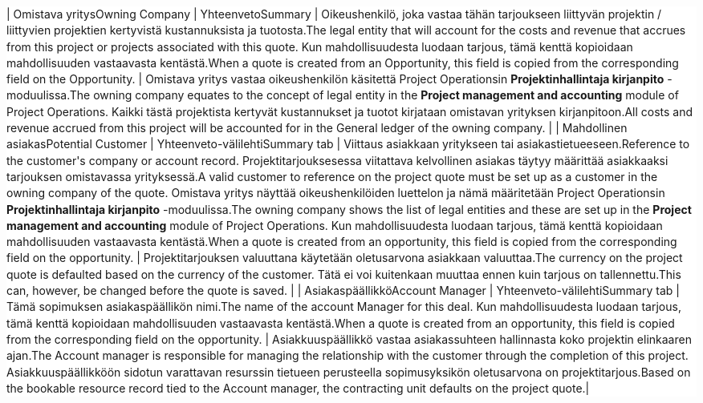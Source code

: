 | <span data-ttu-id="7cdf8-121">Omistava yritys</span><span class="sxs-lookup"><span data-stu-id="7cdf8-121">Owning Company</span></span> | <span data-ttu-id="7cdf8-122">Yhteenveto</span><span class="sxs-lookup"><span data-stu-id="7cdf8-122">Summary</span></span> | <span data-ttu-id="7cdf8-123">Oikeushenkilö, joka vastaa tähän tarjoukseen liittyvän projektin / liittyvien projektien kertyvistä kustannuksista ja tuotosta.</span><span class="sxs-lookup"><span data-stu-id="7cdf8-123">The legal entity that will account for the costs and revenue that accrues from this project or projects associated with this quote.</span></span> <span data-ttu-id="7cdf8-124">Kun mahdollisuudesta luodaan tarjous, tämä kenttä kopioidaan mahdollisuuden vastaavasta kentästä.</span><span class="sxs-lookup"><span data-stu-id="7cdf8-124">When a quote is created from an Opportunity, this field is copied from the corresponding field on the Opportunity.</span></span> | <span data-ttu-id="7cdf8-125">Omistava yritys vastaa oikeushenkilön käsitettä Project Operationsin **Projektinhallintaja kirjanpito** -moduulissa.</span><span class="sxs-lookup"><span data-stu-id="7cdf8-125">The owning company equates to the concept of legal entity in the **Project management and accounting** module of Project Operations.</span></span> <span data-ttu-id="7cdf8-126">Kaikki tästä projektista kertyvät kustannukset ja tuotot kirjataan omistavan yrityksen kirjanpitoon.</span><span class="sxs-lookup"><span data-stu-id="7cdf8-126">All costs and revenue accrued from this project will be accounted for in the General ledger of the owning company.</span></span> |
| <span data-ttu-id="7cdf8-127">Mahdollinen asiakas</span><span class="sxs-lookup"><span data-stu-id="7cdf8-127">Potential Customer</span></span> | <span data-ttu-id="7cdf8-128">Yhteenveto-välilehti</span><span class="sxs-lookup"><span data-stu-id="7cdf8-128">Summary tab</span></span> | <span data-ttu-id="7cdf8-129">Viittaus asiakkaan yritykseen tai asiakastietueeseen.</span><span class="sxs-lookup"><span data-stu-id="7cdf8-129">Reference to the customer's company or account record.</span></span> <span data-ttu-id="7cdf8-130">Projektitarjouksesessa viitattava kelvollinen asiakas täytyy määrittää asiakkaaksi tarjouksen omistavassa yrityksessä.</span><span class="sxs-lookup"><span data-stu-id="7cdf8-130">A valid customer to reference on the project quote must be set up as a customer in the owning company of the quote.</span></span> <span data-ttu-id="7cdf8-131">Omistava yritys näyttää oikeushenkilöiden luettelon ja nämä määritetään Project Operationsin **Projektinhallintaja kirjanpito** -moduulissa.</span><span class="sxs-lookup"><span data-stu-id="7cdf8-131">The owning company shows the list of legal entities and these are set up in the **Project management and accounting** module of Project Operations.</span></span> <span data-ttu-id="7cdf8-132">Kun mahdollisuudesta luodaan tarjous, tämä kenttä kopioidaan mahdollisuuden vastaavasta kentästä.</span><span class="sxs-lookup"><span data-stu-id="7cdf8-132">When a quote is created from an opportunity, this field is copied from the corresponding field on the opportunity.</span></span> | <span data-ttu-id="7cdf8-133">Projektitarjouksen valuuttana käytetään oletusarvona asiakkaan valuuttaa.</span><span class="sxs-lookup"><span data-stu-id="7cdf8-133">The currency on the project quote is defaulted based on the currency of the customer.</span></span> <span data-ttu-id="7cdf8-134">Tätä ei voi kuitenkaan muuttaa ennen kuin tarjous on tallennettu.</span><span class="sxs-lookup"><span data-stu-id="7cdf8-134">This can, however, be changed before the quote is saved.</span></span> |
| <span data-ttu-id="7cdf8-135">Asiakaspäällikkö</span><span class="sxs-lookup"><span data-stu-id="7cdf8-135">Account Manager</span></span> | <span data-ttu-id="7cdf8-136">Yhteenveto-välilehti</span><span class="sxs-lookup"><span data-stu-id="7cdf8-136">Summary tab</span></span> | <span data-ttu-id="7cdf8-137">Tämä sopimuksen asiakaspäällikön nimi.</span><span class="sxs-lookup"><span data-stu-id="7cdf8-137">The name of the account Manager for this deal.</span></span> <span data-ttu-id="7cdf8-138">Kun mahdollisuudesta luodaan tarjous, tämä kenttä kopioidaan mahdollisuuden vastaavasta kentästä.</span><span class="sxs-lookup"><span data-stu-id="7cdf8-138">When a quote is created from an opportunity, this field is copied from the corresponding field on the opportunity.</span></span> | <span data-ttu-id="7cdf8-139">Asiakkuuspäällikkö vastaa asiakassuhteen hallinnasta koko projektin elinkaaren ajan.</span><span class="sxs-lookup"><span data-stu-id="7cdf8-139">The Account manager is responsible for managing the relationship with the customer through the completion of this project.</span></span> <span data-ttu-id="7cdf8-140">Asiakkuuspäällikköön sidotun varattavan resurssin tietueen perusteella sopimusyksikön oletusarvona on projektitarjous.</span><span class="sxs-lookup"><span data-stu-id="7cdf8-140">Based on the bookable resource record tied to the Account manager, the contracting unit defaults on the project quote.</span></span>|